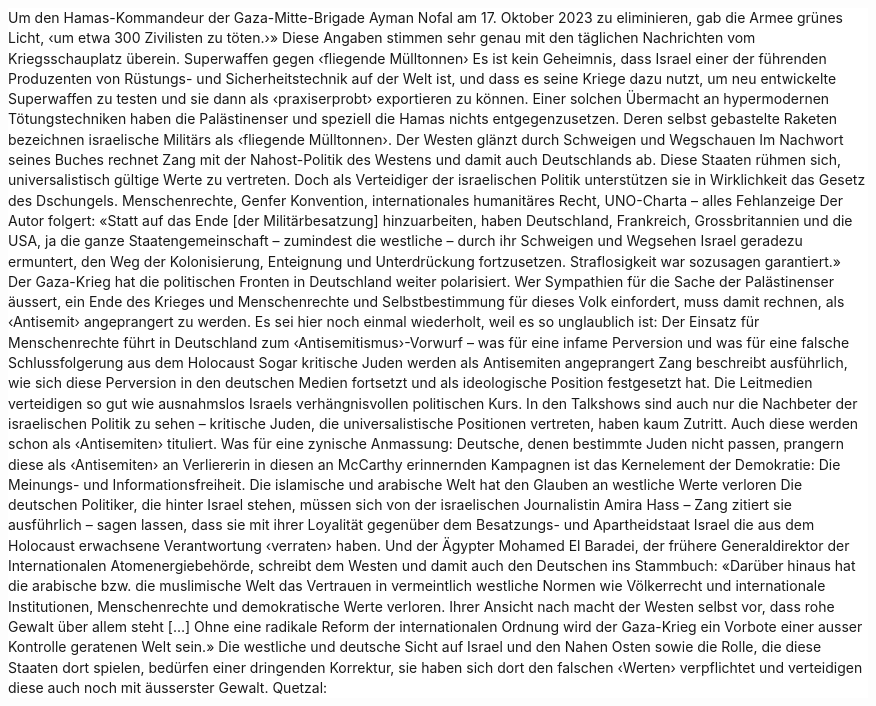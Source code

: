 Um den Hamas-Kommandeur der Gaza-Mitte-Brigade Ayman Nofal am 17. Oktober 2023 zu eliminieren, gab die Armee grünes Licht, ‹um etwa 300 Zivilisten zu töten.›»
Diese Angaben stimmen sehr genau mit den täglichen Nachrichten vom Kriegsschauplatz überein.
Superwaffen gegen ‹fliegende Mülltonnen›
Es ist kein Geheimnis, dass Israel einer der führenden Produzenten von Rüstungs- und Sicherheitstechnik auf der Welt ist, und dass es seine Kriege dazu nutzt, um neu entwickelte Superwaffen zu testen und sie dann als ‹praxiserprobt› exportieren zu können. Einer solchen Übermacht an hypermodernen Tötungstechniken haben die Palästinenser und speziell die Hamas nichts entgegenzusetzen. Deren selbst gebastelte Raketen bezeichnen israelische Militärs als ‹fliegende Mülltonnen›.
Der Westen glänzt durch Schweigen und Wegschauen
Im Nachwort seines Buches rechnet Zang mit der Nahost-Politik des Westens und damit auch Deutschlands ab. Diese Staaten rühmen sich, universalistisch gültige Werte zu vertreten. Doch als Verteidiger der israelischen Politik unterstützen sie in Wirklichkeit das Gesetz des Dschungels.
Menschenrechte, Genfer Konvention, internationales humanitäres Recht, UNO-Charta – alles Fehlanzeige Der Autor folgert:
«Statt auf das Ende [der Militärbesatzung] hinzuarbeiten, haben Deutschland, Frankreich, Grossbritannien und die USA, ja die ganze Staatengemeinschaft – zumindest die westliche – durch ihr Schweigen und Wegsehen Israel geradezu ermuntert, den Weg der Kolonisierung, Enteignung und Unterdrückung fortzusetzen. Straflosigkeit war sozusagen garantiert.»
Der Gaza-Krieg hat die politischen Fronten in Deutschland weiter polarisiert. Wer Sympathien für die Sache der Palästinenser äussert, ein Ende des Krieges und Menschenrechte und Selbstbestimmung für dieses Volk einfordert, muss damit rechnen, als ‹Antisemit› angeprangert zu werden.
Es sei hier noch einmal wiederholt, weil es so unglaublich ist: Der Einsatz für Menschenrechte führt in Deutschland zum ‹Antisemitismus›-Vorwurf – was für eine infame Perversion und was für eine falsche Schlussfolgerung aus dem Holocaust
Sogar kritische Juden werden als Antisemiten angeprangert
Zang beschreibt ausführlich, wie sich diese Perversion in den deutschen Medien fortsetzt und als ideologische Position festgesetzt hat. Die Leitmedien verteidigen so gut wie ausnahmslos Israels verhängnisvollen politischen Kurs. In den Talkshows sind auch nur die Nachbeter der israelischen Politik zu sehen – kritische Juden, die universalistische Positionen vertreten, haben kaum Zutritt. Auch diese werden schon als ‹Antisemiten› tituliert. Was für eine zynische Anmassung: Deutsche, denen bestimmte Juden nicht passen, prangern diese als ‹Antisemiten› an Verliererin in diesen an McCarthy erinnernden Kampagnen ist das Kernelement der Demokratie: Die Meinungs- und Informationsfreiheit.
Die islamische und arabische Welt hat den Glauben
an westliche Werte verloren
Die deutschen Politiker, die hinter Israel stehen, müssen sich von der israelischen Journalistin Amira Hass – Zang zitiert sie ausführlich – sagen lassen, dass sie mit ihrer Loyalität gegenüber dem Besatzungs- und Apartheidstaat Israel die aus dem Holocaust erwachsene Verantwortung ‹verraten› haben. Und der Ägypter Mohamed El Baradei, der frühere Generaldirektor der Internationalen Atomenergiebehörde, schreibt dem Westen und damit auch den Deutschen ins Stammbuch:
«Darüber hinaus hat die arabische bzw. die muslimische Welt das Vertrauen in vermeintlich westliche Normen wie Völkerrecht und internationale Institutionen, Menschenrechte und demokratische Werte verloren. Ihrer Ansicht nach macht der Westen selbst vor, dass rohe Gewalt über allem steht […] Ohne eine radikale Reform der internationalen Ordnung wird der Gaza-Krieg ein Vorbote einer ausser Kontrolle geratenen Welt sein.»
Die westliche und deutsche Sicht auf Israel und den Nahen Osten sowie die Rolle, die diese Staaten dort spielen, bedürfen einer dringenden Korrektur, sie haben sich dort den falschen ‹Werten› verpflichtet und verteidigen diese auch noch mit äusserster Gewalt.
Quetzal:
